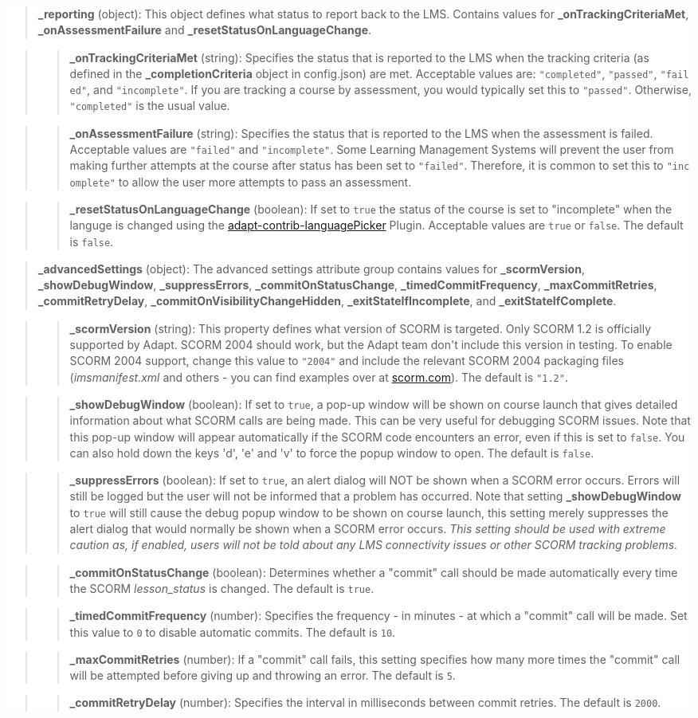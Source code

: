 >**\_reporting** (object): This object defines what status to report back to the LMS. Contains values for **\_onTrackingCriteriaMet**, **\_onAssessmentFailure** and **\_resetStatusOnLanguageChange**.  

>>**\_onTrackingCriteriaMet** (string): Specifies the status that is reported to the LMS when the tracking criteria (as defined in the **\_completionCriteria** object in config.json) are met. Acceptable values are: `"completed"`, `"passed"`, `"failed"`, and `"incomplete"`. If you are tracking a course by assessment, you would typically set this to `"passed"`. Otherwise, `"completed"` is the usual value.

>>**\_onAssessmentFailure** (string): Specifies the status that is reported to the LMS when the assessment is failed. Acceptable values are `"failed"` and `"incomplete"`. Some Learning Management Systems will prevent the user from making further attempts at the course after status has been set to `"failed"`. Therefore, it is common to set this to `"incomplete"` to allow the user more attempts to pass an assessment.  

>>**\_resetStatusOnLanguageChange** (boolean): If set to `true` the status of the course is set to "incomplete" when the languge is changed using the [adapt-contrib-languagePicker](https://github.com/adaptlearning/adapt-contrib-languagepicker) Plugin. Acceptable values are `true` or `false`. The default is `false`.       

>**\_advancedSettings** (object): The advanced settings attribute group contains values for **\_scormVersion**, **\_showDebugWindow**, **\_suppressErrors**, **\_commitOnStatusChange**, **\_timedCommitFrequency**, **\_maxCommitRetries**, **\_commitRetryDelay**, **\_commitOnVisibilityChangeHidden**, **\_exitStateIfIncomplete**, and **\_exitStateIfComplete**.

>>**\_scormVersion** (string): This property defines what version of SCORM is targeted. Only SCORM 1.2 is officially supported by Adapt. SCORM 2004 should work, but the Adapt team don't include this version in testing. To enable SCORM 2004 support, change this value to `"2004"` and include the relevant SCORM 2004 packaging files (*imsmanifest.xml* and others - you can find examples over at [scorm.com](http://scorm.com/scorm-explained/technical-scorm/content-packaging/xml-schema-definition-files/)). The default is `"1.2"`.  

>>**\_showDebugWindow** (boolean): If set to `true`, a pop-up window will be shown on course launch that gives detailed information about what SCORM calls are being made. This can be very useful for debugging SCORM issues. Note that this pop-up window will appear automatically if the SCORM code encounters an error, even if this is set to `false`. You can also hold down the keys 'd', 'e' and 'v' to force the popup window to open. The default is `false`. 

>>**\_suppressErrors** (boolean): If set to `true`, an alert dialog will NOT be shown when a SCORM error occurs. Errors will still be logged but the user will not be informed that a problem has occurred. Note that setting **\_showDebugWindow** to `true` will still cause the debug popup window to be shown on course launch, this setting merely suppresses the alert dialog that would normally be shown when a SCORM error occurs. *This setting should be used with extreme caution as, if enabled, users will not be told about any LMS connectivity issues or other SCORM tracking problems.*

>>**\_commitOnStatusChange** (boolean): Determines whether a "commit" call should be made automatically every time the SCORM *lesson_status* is changed. The default is `true`.  

>>**\_timedCommitFrequency** (number): Specifies the frequency - in minutes - at which a "commit" call will be made. Set this value to `0` to disable automatic commits. The default is `10`.  

>>**\_maxCommitRetries** (number): If a "commit" call fails, this setting specifies how many more times the "commit" call will be attempted before giving up and throwing an error. The default is `5`.  

>>**\_commitRetryDelay** (number): Specifies the interval in milliseconds between commit retries. The default is `2000`.

